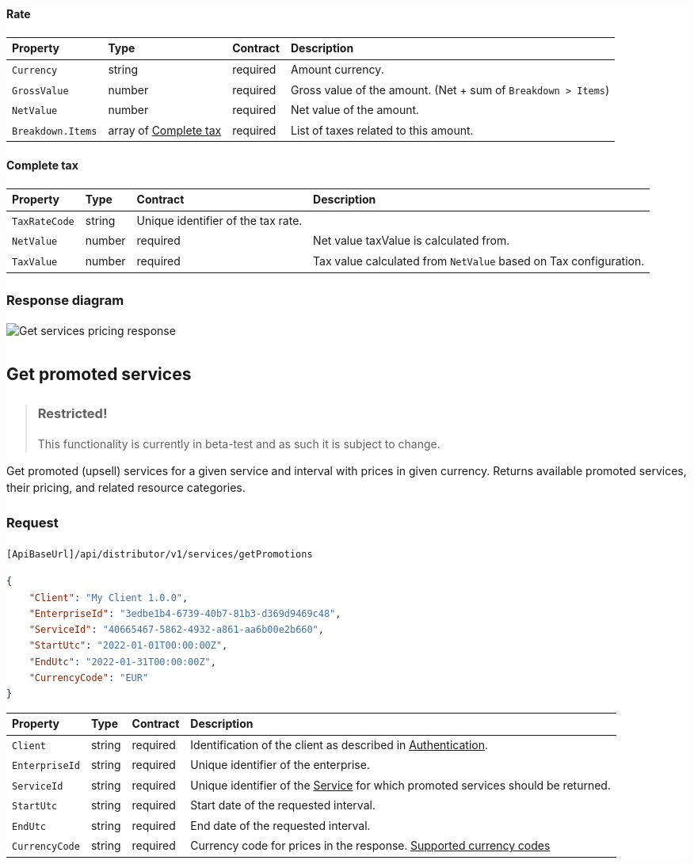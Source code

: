 
#### Rate
| Property | Type | Contract | Description |
| :-- | :-- | :-- | :-- |
| `Currency` | string | required | Amount currency. |
| `GrossValue` | number | required | Gross value of the amount. (Net + sum of `Breakdown > Items`) |
| `NetValue` | number | required | Net value of the amount. |
| `Breakdown.Items` | array of [Complete tax](#complete-tax) | required | List of taxes related to this amount. |


#### Complete tax

| Property | Type | Contract | Description |
| :-- | :-- | :-- | :-- |
| `TaxRateCode` | string | Unique identifier of the tax rate. |
| `NetValue` | number | required | Net value taxValue is calculated from. |
| `TaxValue` | number | required | Tax value calculated from `NetValue` based on Tax configuration. |

### Response diagram

![Get services pricing response](./assets/get_services_pricing_v2_v2.png)

## Get promoted services

> ### Restricted!
>
> This functionality is currently in beta-test and as such it is subject to change.

Get promoted (upsell) services for a given service and interval with prices in given currency. Returns available promoted services, their pricing, and related resource categories.

### Request

`[ApiBaseUrl]/api/distributor/v1/services/getPromotions`

```json
{
    "Client": "My Client 1.0.0",
    "EnterpriseId": "3edbe1b4-6739-40b7-81b3-d369d9469c48",
    "ServiceId": "40665467-5862-4932-a861-aa6b00e2b660",
    "StartUtc": "2022-01-01T00:00:00Z",
    "EndUtc": "2022-01-31T00:00:00Z",
    "CurrencyCode": "EUR"
}
```

| Property | Type | Contract | Description |
| :-- | :-- | :-- | :-- |
| `Client` | string | required | Identification of the client as described in [Authentication](../guidelines/authentication.md). |
| `EnterpriseId` | string | required | Unique identifier of the enterprise. |
| `ServiceId` | string | required | Unique identifier of the [Service](configuration.md#service) for which promoted services should be returned. |
| `StartUtc` | string | required | Start date of the requested interval. |
| `EndUtc` | string | required | End date of the requested interval. |
| `CurrencyCode` | string | required | Currency code for prices in the response. [Supported currency codes](../guidelines/supported-currency-codes.md) |
